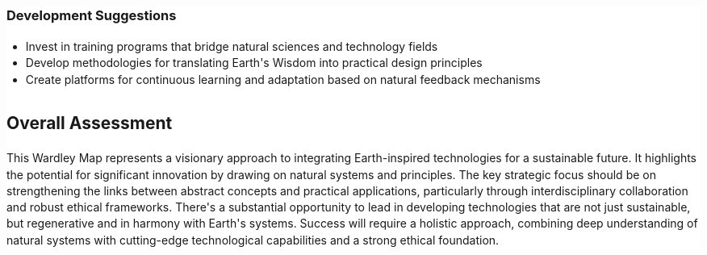 ### Development Suggestions
- Invest in training programs that bridge natural sciences and technology fields
- Develop methodologies for translating Earth's Wisdom into practical design principles
- Create platforms for continuous learning and adaptation based on natural feedback mechanisms

## Overall Assessment

This Wardley Map represents a visionary approach to integrating Earth-inspired technologies for a sustainable future. It highlights the potential for significant innovation by drawing on natural systems and principles. The key strategic focus should be on strengthening the links between abstract concepts and practical applications, particularly through interdisciplinary collaboration and robust ethical frameworks. There's a substantial opportunity to lead in developing technologies that are not just sustainable, but regenerative and in harmony with Earth's systems. Success will require a holistic approach, combining deep understanding of natural systems with cutting-edge technological capabilities and a strong ethical foundation.
